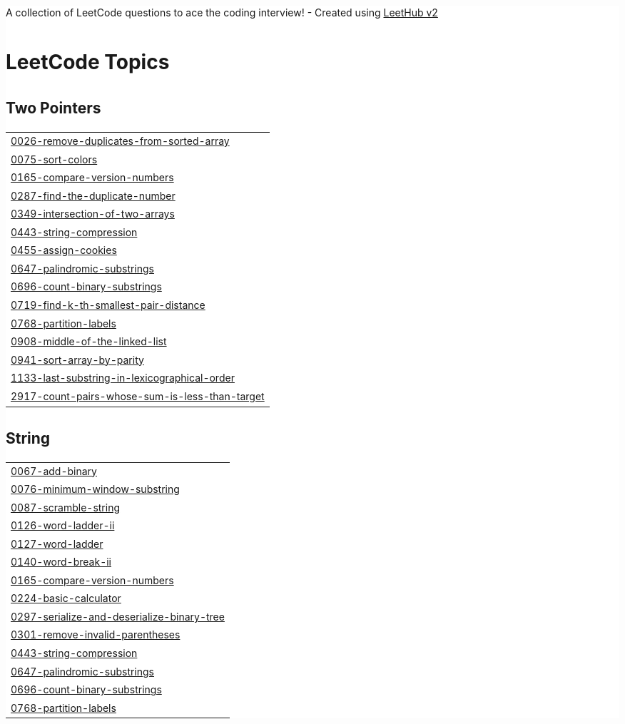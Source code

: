 A collection of LeetCode questions to ace the coding interview! - Created using [LeetHub v2](https://github.com/arunbhardwaj/LeetHub-2.0)

# LeetCode Topics
## Two Pointers
|  |
| ------- |
| [0026-remove-duplicates-from-sorted-array](https://github.com/22CSR169-SAMPRI/Leetcode/tree/master/0026-remove-duplicates-from-sorted-array) |
| [0075-sort-colors](https://github.com/22CSR169-SAMPRI/Leetcode/tree/master/0075-sort-colors) |
| [0165-compare-version-numbers](https://github.com/22CSR169-SAMPRI/Leetcode/tree/master/0165-compare-version-numbers) |
| [0287-find-the-duplicate-number](https://github.com/22CSR169-SAMPRI/Leetcode/tree/master/0287-find-the-duplicate-number) |
| [0349-intersection-of-two-arrays](https://github.com/22CSR169-SAMPRI/Leetcode/tree/master/0349-intersection-of-two-arrays) |
| [0443-string-compression](https://github.com/22CSR169-SAMPRI/Leetcode/tree/master/0443-string-compression) |
| [0455-assign-cookies](https://github.com/22CSR169-SAMPRI/Leetcode/tree/master/0455-assign-cookies) |
| [0647-palindromic-substrings](https://github.com/22CSR169-SAMPRI/Leetcode/tree/master/0647-palindromic-substrings) |
| [0696-count-binary-substrings](https://github.com/22CSR169-SAMPRI/Leetcode/tree/master/0696-count-binary-substrings) |
| [0719-find-k-th-smallest-pair-distance](https://github.com/22CSR169-SAMPRI/Leetcode/tree/master/0719-find-k-th-smallest-pair-distance) |
| [0768-partition-labels](https://github.com/22CSR169-SAMPRI/Leetcode/tree/master/0768-partition-labels) |
| [0908-middle-of-the-linked-list](https://github.com/22CSR169-SAMPRI/Leetcode/tree/master/0908-middle-of-the-linked-list) |
| [0941-sort-array-by-parity](https://github.com/22CSR169-SAMPRI/Leetcode/tree/master/0941-sort-array-by-parity) |
| [1133-last-substring-in-lexicographical-order](https://github.com/22CSR169-SAMPRI/Leetcode/tree/master/1133-last-substring-in-lexicographical-order) |
| [2917-count-pairs-whose-sum-is-less-than-target](https://github.com/22CSR169-SAMPRI/Leetcode/tree/master/2917-count-pairs-whose-sum-is-less-than-target) |
## String
|  |
| ------- |
| [0067-add-binary](https://github.com/22CSR169-SAMPRI/Leetcode/tree/master/0067-add-binary) |
| [0076-minimum-window-substring](https://github.com/22CSR169-SAMPRI/Leetcode/tree/master/0076-minimum-window-substring) |
| [0087-scramble-string](https://github.com/22CSR169-SAMPRI/Leetcode/tree/master/0087-scramble-string) |
| [0126-word-ladder-ii](https://github.com/22CSR169-SAMPRI/Leetcode/tree/master/0126-word-ladder-ii) |
| [0127-word-ladder](https://github.com/22CSR169-SAMPRI/Leetcode/tree/master/0127-word-ladder) |
| [0140-word-break-ii](https://github.com/22CSR169-SAMPRI/Leetcode/tree/master/0140-word-break-ii) |
| [0165-compare-version-numbers](https://github.com/22CSR169-SAMPRI/Leetcode/tree/master/0165-compare-version-numbers) |
| [0224-basic-calculator](https://github.com/22CSR169-SAMPRI/Leetcode/tree/master/0224-basic-calculator) |
| [0297-serialize-and-deserialize-binary-tree](https://github.com/22CSR169-SAMPRI/Leetcode/tree/master/0297-serialize-and-deserialize-binary-tree) |
| [0301-remove-invalid-parentheses](https://github.com/22CSR169-SAMPRI/Leetcode/tree/master/0301-remove-invalid-parentheses) |
| [0443-string-compression](https://github.com/22CSR169-SAMPRI/Leetcode/tree/master/0443-string-compression) |
| [0647-palindromic-substrings](https://github.com/22CSR169-SAMPRI/Leetcode/tree/master/0647-palindromic-substrings) |
| [0696-count-binary-substrings](https://github.com/22CSR169-SAMPRI/Leetcode/tree/master/0696-count-binary-substrings) |
| [0768-partition-labels](https://github.com/22CSR169-SAMPRI/Leetcode/tree/master/0768-partition-labels) |